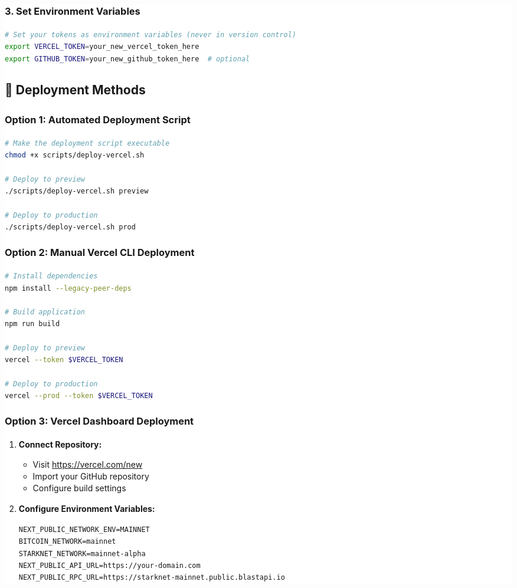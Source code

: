 ### 3. Set Environment Variables
```bash
# Set your tokens as environment variables (never in version control)
export VERCEL_TOKEN=your_new_vercel_token_here
export GITHUB_TOKEN=your_new_github_token_here  # optional
```

## 🚀 Deployment Methods

### Option 1: Automated Deployment Script
```bash
# Make the deployment script executable
chmod +x scripts/deploy-vercel.sh

# Deploy to preview
./scripts/deploy-vercel.sh preview

# Deploy to production
./scripts/deploy-vercel.sh prod
```

### Option 2: Manual Vercel CLI Deployment
```bash
# Install dependencies
npm install --legacy-peer-deps

# Build application
npm run build

# Deploy to preview
vercel --token $VERCEL_TOKEN

# Deploy to production
vercel --prod --token $VERCEL_TOKEN
```

### Option 3: Vercel Dashboard Deployment
1. **Connect Repository:**
   - Visit https://vercel.com/new
   - Import your GitHub repository
   - Configure build settings

2. **Configure Environment Variables:**
   ```
   NEXT_PUBLIC_NETWORK_ENV=MAINNET
   BITCOIN_NETWORK=mainnet
   STARKNET_NETWORK=mainnet-alpha
   NEXT_PUBLIC_API_URL=https://your-domain.com
   NEXT_PUBLIC_RPC_URL=https://starknet-mainnet.public.blastapi.io
   ```
